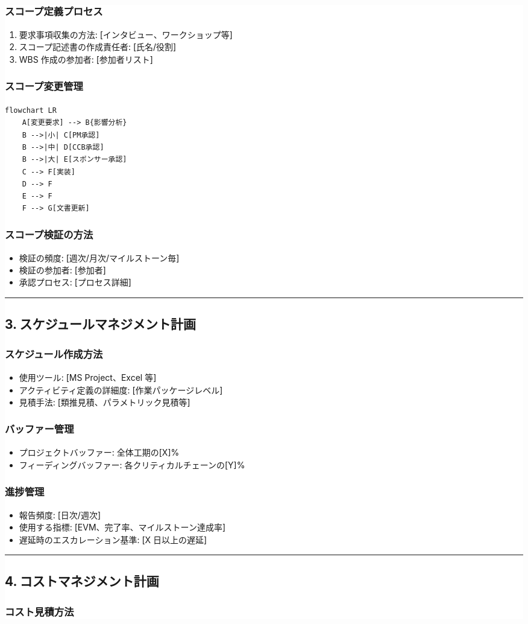 ### スコープ定義プロセス

1. 要求事項収集の方法: [インタビュー、ワークショップ等]
2. スコープ記述書の作成責任者: [氏名/役割]
3. WBS 作成の参加者: [参加者リスト]

### スコープ変更管理

```mermaid
flowchart LR
    A[変更要求] --> B{影響分析}
    B -->|小| C[PM承認]
    B -->|中| D[CCB承認]
    B -->|大| E[スポンサー承認]
    C --> F[実装]
    D --> F
    E --> F
    F --> G[文書更新]
```

### スコープ検証の方法

- 検証の頻度: [週次/月次/マイルストーン毎]
- 検証の参加者: [参加者]
- 承認プロセス: [プロセス詳細]

---

## 3. スケジュールマネジメント計画

### スケジュール作成方法

- 使用ツール: [MS Project、Excel 等]
- アクティビティ定義の詳細度: [作業パッケージレベル]
- 見積手法: [類推見積、パラメトリック見積等]

### バッファー管理

- プロジェクトバッファー: 全体工期の[X]%
- フィーディングバッファー: 各クリティカルチェーンの[Y]%

### 進捗管理

- 報告頻度: [日次/週次]
- 使用する指標: [EVM、完了率、マイルストーン達成率]
- 遅延時のエスカレーション基準: [X 日以上の遅延]

---

## 4. コストマネジメント計画

### コスト見積方法
